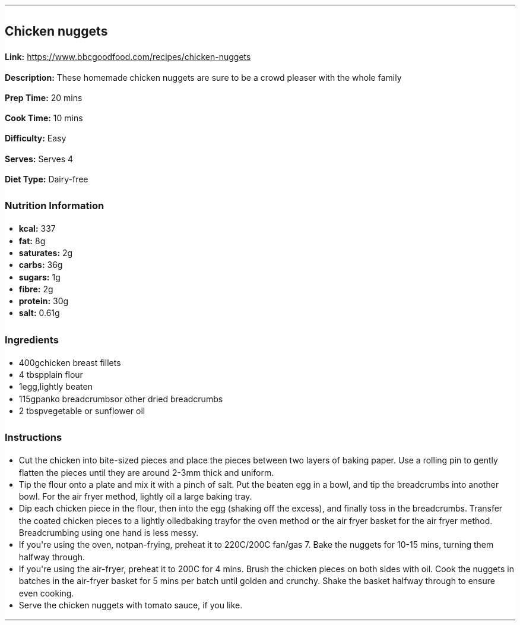 
---

## Chicken nuggets
**Link:** https://www.bbcgoodfood.com/recipes/chicken-nuggets

**Description:** These homemade chicken nuggets are sure to be a crowd pleaser with the whole family

**Prep Time:** 20 mins

**Cook Time:** 10 mins

**Difficulty:** Easy

**Serves:** Serves 4

**Diet Type:** Dairy-free

### Nutrition Information
- **kcal:** 337
- **fat:** 8g
- **saturates:** 2g
- **carbs:** 36g
- **sugars:** 1g
- **fibre:** 2g
- **protein:** 30g
- **salt:** 0.61g

### Ingredients
- 400gchicken breast fillets
- 4 tbspplain flour
- 1egg,lightly beaten
- 115gpanko breadcrumbsor other dried breadcrumbs
- 2 tbspvegetable or sunflower oil

### Instructions
- Cut the chicken into bite-sized pieces and place the pieces between two layers of baking paper. Use a rolling pin to gently flatten the pieces until they are around 2-3mm thick and uniform.
- Tip the flour onto a plate and mix it with a pinch of salt. Put the beaten egg in a bowl, and tip the breadcrumbs into another bowl. For the air fryer method, lightly oil a large baking tray.
- Dip each chicken piece in the flour, then into the egg (shaking off the excess), and finally toss in the breadcrumbs. Transfer the coated chicken pieces to a lightly oiledbaking trayfor the oven method or the air fryer basket for the air fryer method. Breadcrumbing using one hand is less messy.
- If you're using the oven, notpan-frying, preheat it to 220C/200C fan/gas 7. Bake the nuggets for 10-15 mins, turning them halfway through.
- If you're using the air-fryer, preheat it to 200C for 4 mins. Brush the chicken pieces on both sides with oil. Cook the nuggets in batches in the air-fryer basket for 5 mins per batch until golden and crunchy. Shake the basket halfway through to ensure even cooking.
- Serve the chicken nuggets with tomato sauce, if you like.


---
